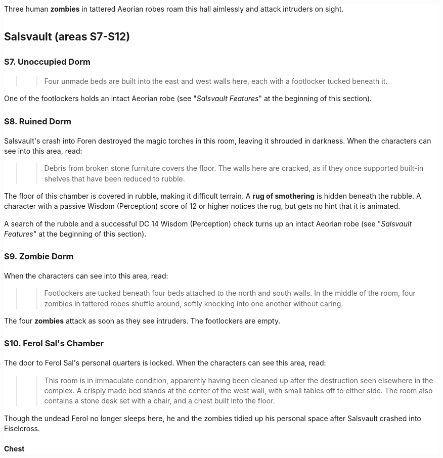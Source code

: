 Three human **zombies** in tattered Aeorian robes roam this hall aimlessly and attack intruders on sight.

## Salsvault (areas S7-S12)

### S7. Unoccupied Dorm

>>Four unmade beds are built into the east and west walls here, each with a footlocker tucked beneath it.
>>

One of the footlockers holds an intact Aeorian robe (see "*Salsvault Features*" at the beginning of this section).

### S8. Ruined Dorm

Salsvault's crash into Foren destroyed the magic torches in this room, leaving it shrouded in darkness. When the characters can see into this area, read:

>>Debris from broken stone furniture covers the floor. The walls here are cracked, as if they once supported built-in shelves that have been reduced to rubble.
>>

The floor of this chamber is covered in rubble, making it difficult terrain. A **rug of smothering** is hidden beneath the rubble. A character with a passive Wisdom (Perception) score of 12 or higher notices the rug, but gets no hint that it is animated.

A search of the rubble and a successful DC 14 Wisdom (Perception) check turns up an intact Aeorian robe (see "*Salsvault Features*" at the beginning of this section).

### S9. Zombie Dorm

When the characters can see into this area, read:

>>Footlockers are tucked beneath four beds attached to the north and south walls. In the middle of the room, four zombies in tattered robes shuffle around, softly knocking into one another without caring.
>>

The four **zombies** attack as soon as they see intruders. The footlockers are empty.

### S10. Ferol Sal's Chamber

The door to Ferol Sal's personal quarters is locked. When the characters can see this area, read:

>>This room is in immaculate condition, apparently having been cleaned up after the destruction seen elsewhere in the complex. A crisply made bed stands at the center of the west wall, with small tables off to either side. The room also contains a stone desk set with a chair, and a chest built into the floor.
>>

Though the undead Ferol no longer sleeps here, he and the zombies tidied up his personal space after Salsvault crashed into Eiselcross.

#### Chest
